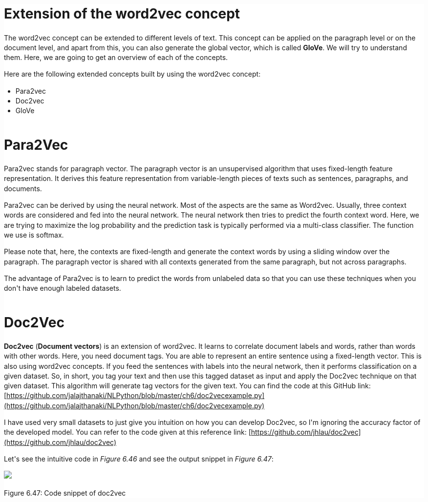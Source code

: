 # Extension of the word2vec concept

The word2vec concept can be extended to different levels of text. This concept can be applied on the paragraph level or on the document level, and apart from this, you can also generate the global vector, which is called **GloVe**. We will try to understand them. Here, we are going to get an overview of each of the concepts.

Here are the following extended concepts built by using the word2vec concept:

*   Para2vec
*   Doc2vec
*   GloVe

# Para2Vec

Para2vec stands for paragraph vector. The paragraph vector is an unsupervised algorithm that uses fixed-length feature representation. It derives this feature representation from variable-length pieces of texts such as sentences, paragraphs, and documents.

Para2vec can be derived by using the neural network. Most of the aspects are the same as Word2vec. Usually, three context words are considered and fed into the neural network. The neural network then tries to predict the fourth context word. Here, we are trying to maximize the log probability and the prediction task is typically performed via a multi-class classifier. The function we use is softmax.

Please note that, here, the contexts are fixed-length and generate the context words by using a sliding window over the paragraph. The paragraph vector is shared with all contexts generated from the same paragraph, but not across paragraphs.

The advantage of Para2vec is to learn to predict the words from unlabeled data so that you can use these techniques when you don't have enough labeled datasets.

# Doc2Vec

**Doc2vec** (**Document vectors**) is an extension of word2vec. It learns to correlate document labels and words, rather than words with other words. Here, you need document tags. You are able to represent an entire sentence using a fixed-length vector. This is also using word2vec concepts. If you feed the sentences with labels into the neural network, then it performs classification on a given dataset. So, in short, you tag your text and then use this tagged dataset as input and apply the Doc2vec technique on that given dataset. This algorithm will generate tag vectors for the given text. You can find the code at this GitHub link: [https://github.com/jalajthanaki/NLPython/blob/master/ch6/doc2vecexample.py](https://github.com/jalajthanaki/NLPython/blob/master/ch6/doc2vecexample.py)

I have used very small datasets to just give you intuition on how you can develop Doc2vec, so I'm ignoring the accuracy factor of the developed model. You can refer to the code given at this reference link: [https://github.com/jhlau/doc2vec](https://github.com/jhlau/doc2vec)

Let's see the intuitive code in *Figure 6.46* and see the output snippet in *Figure 6.47*:

![](img/0277849e-707b-47fd-9eec-ccc13dba224b.png)

Figure 6.47: Code snippet of doc2vec
